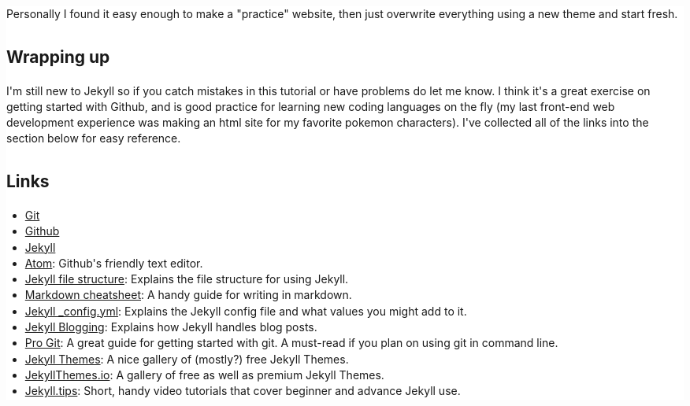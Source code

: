 Personally I found it easy enough to make a "practice" website, then just overwrite everything using a new theme and start fresh.

## Wrapping up
I'm still new to Jekyll so if you catch mistakes in this tutorial or have problems do let me know. I think it's a great exercise on getting started with Github, and is good practice for learning new coding languages on the fly (my last front-end web development experience was making an html site for my favorite pokemon characters). I've collected all of the links into the section below for easy reference.

## Links
+ [Git](https://git-scm.com/)
+ [Github](https://github.com/)
+ [Jekyll](https://jekyllrb.com)
+ [Atom](https://atom.io): Github's friendly text editor.
+ [Jekyll file structure](https://jekyllrb.com/docs/structure/): Explains the file structure for using Jekyll.
+ [Markdown cheatsheet](https://github.com/adam-p/markdown-here/wiki/Markdown-Cheatsheet): A handy guide for writing in markdown.
+ [Jekyll \_config.yml](https://jekyllrb.com/docs/configuration/): Explains the Jekyll config file and what values you might add to it.
+ [Jekyll Blogging](https://jekyllrb.com/docs/posts/): Explains how Jekyll handles blog posts.
+ [Pro Git](https://git-scm.com/book/en/v2): A great guide for getting started with git. A must-read if you plan on using git in command line.
+ [Jekyll Themes](jekyllthemes.org): A nice gallery of (mostly?) free Jekyll Themes.
+ [JekyllThemes.io](https://jekyllthemes.io/): A gallery of free as well as premium Jekyll Themes.
+ [Jekyll.tips](http://jekyll.tips/): Short, handy video tutorials that cover beginner and advance Jekyll use.
